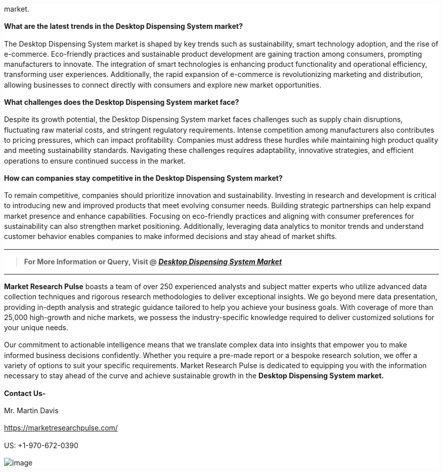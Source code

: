 market.</p><p><strong>What are the latest trends in the Desktop Dispensing System market?</strong></p><p>The Desktop Dispensing System market is shaped by key trends such as sustainability, smart technology adoption, and the rise of e-commerce. Eco-friendly practices and sustainable product development are gaining traction among consumers, prompting manufacturers to innovate. The integration of smart technologies is enhancing product functionality and operational efficiency, transforming user experiences. Additionally, the rapid expansion of e-commerce is revolutionizing marketing and distribution, allowing businesses to connect directly with consumers and explore new market opportunities.</p><p><strong>What challenges does the Desktop Dispensing System market face?</strong></p><p>Despite its growth potential, the Desktop Dispensing System market faces challenges such as supply chain disruptions, fluctuating raw material costs, and stringent regulatory requirements. Intense competition among manufacturers also contributes to pricing pressures, which can impact profitability. Companies must address these hurdles while maintaining high product quality and meeting sustainability standards. Navigating these challenges requires adaptability, innovative strategies, and efficient operations to ensure continued success in the market.</p><p><strong>How can companies stay competitive in the Desktop Dispensing System market?</strong></p><p>To remain competitive, companies should prioritize innovation and sustainability. Investing in research and development is critical to introducing new and improved products that meet evolving consumer needs. Building strategic partnerships can help expand market presence and enhance capabilities. Focusing on eco-friendly practices and aligning with consumer preferences for sustainability can also strengthen market positioning. Additionally, leveraging data analytics to monitor trends and understand customer behavior enables companies to make informed decisions and stay ahead of market shifts.</p><hr /><blockquote><p><strong>For More Information or Query, Visit @&nbsp;<em><a href="https://marketresearchpulse.com/report/55999/desktop-dispensing-system-market?utm_source=Linkedin&utm_medium=030">Desktop Dispensing System Market</a></em></strong></p></blockquote><hr /><p><strong>Market Research Pulse</strong> boasts a team of over 250 experienced analysts and subject matter experts who utilize advanced data collection techniques and rigorous research methodologies to deliver exceptional insights. We go beyond mere data presentation, providing in-depth analysis and strategic guidance tailored to help you achieve your business goals. With coverage of more than 25,000 high-growth and niche markets, we possess the industry-specific knowledge required to deliver customized solutions for your unique needs.</p><p>Our commitment to actionable intelligence means that we translate complex data into insights that empower you to make informed business decisions confidently. Whether you require a pre-made report or a bespoke research solution, we offer a variety of options to suit your specific requirements. Market Research Pulse is dedicated to equipping you with the information necessary to stay ahead of the curve and achieve sustainable growth in the <strong>Desktop Dispensing System market.</strong></p><p><strong>Contact Us-</strong></p><p>Mr. Martin Davis</p><p>https://marketresearchpulse.com/</p><p>US: +1-970-672-0390</p>
![image](https://github.com/user-attachments/assets/7ad16b1f-dbe4-4747-8791-01269ac6554d)
